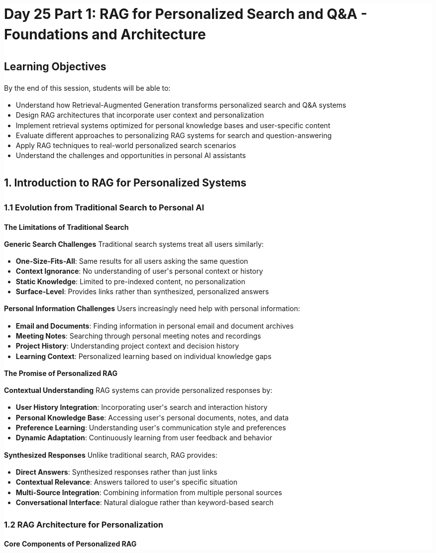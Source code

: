 # Day 25 Part 1: RAG for Personalized Search and Q&A - Foundations and Architecture

## Learning Objectives
By the end of this session, students will be able to:
- Understand how Retrieval-Augmented Generation transforms personalized search and Q&A systems
- Design RAG architectures that incorporate user context and personalization
- Implement retrieval systems optimized for personal knowledge bases and user-specific content
- Evaluate different approaches to personalizing RAG systems for search and question-answering
- Apply RAG techniques to real-world personalized search scenarios
- Understand the challenges and opportunities in personal AI assistants

## 1. Introduction to RAG for Personalized Systems

### 1.1 Evolution from Traditional Search to Personal AI

**The Limitations of Traditional Search**

**Generic Search Challenges**
Traditional search systems treat all users similarly:
- **One-Size-Fits-All**: Same results for all users asking the same question
- **Context Ignorance**: No understanding of user's personal context or history
- **Static Knowledge**: Limited to pre-indexed content, no personalization
- **Surface-Level**: Provides links rather than synthesized, personalized answers

**Personal Information Challenges**
Users increasingly need help with personal information:
- **Email and Documents**: Finding information in personal email and document archives
- **Meeting Notes**: Searching through personal meeting notes and recordings
- **Project History**: Understanding project context and decision history
- **Learning Context**: Personalized learning based on individual knowledge gaps

**The Promise of Personalized RAG**

**Contextual Understanding**
RAG systems can provide personalized responses by:
- **User History Integration**: Incorporating user's search and interaction history
- **Personal Knowledge Base**: Accessing user's personal documents, notes, and data
- **Preference Learning**: Understanding user's communication style and preferences
- **Dynamic Adaptation**: Continuously learning from user feedback and behavior

**Synthesized Responses**
Unlike traditional search, RAG provides:
- **Direct Answers**: Synthesized responses rather than just links
- **Contextual Relevance**: Answers tailored to user's specific situation
- **Multi-Source Integration**: Combining information from multiple personal sources
- **Conversational Interface**: Natural dialogue rather than keyword-based search

### 1.2 RAG Architecture for Personalization

**Core Components of Personalized RAG**
